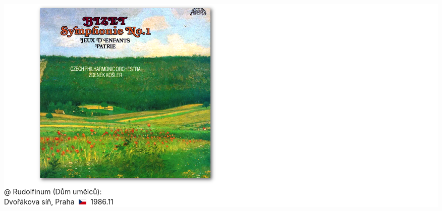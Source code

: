 <a href="https://www.youtube.com/watch?v=zjD7f06LCsc&list=OLAK5uy_kkD8nyOlYQ4dByLfQ4ZBqwLAQhzVJuDtw&index=1"> <img src="/assets/img/albums/kosler-bizet.png" width="480"> </a> <br>
@ Rudolfinum (Dům umělců): <br>Dvořákova síň, 
Praha &nbsp;<img src="/assets/img/flags/cs.png" height="10.5" width="16"/>&nbsp; 1986.11 
</p>

<p class="alb">
<a href="https://www.youtube.com/watch?v=_FKv9moORv0&list=OLAK5uy_lQzryU9UoS0WPJm5Pk1QcTwPKYggek1II&index=1">